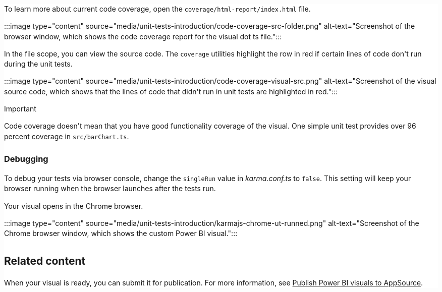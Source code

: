 To learn more about current code coverage, open the `coverage/html-report/index.html` file.

:::image type="content" source="media/unit-tests-introduction/code-coverage-src-folder.png" alt-text="Screenshot of the browser window, which shows the code coverage report for the visual dot ts file.":::

In the file scope, you can view the source code. The `coverage` utilities highlight the row in red if certain lines of code don't run during the unit tests.

:::image type="content" source="media/unit-tests-introduction/code-coverage-visual-src.png" alt-text="Screenshot of the visual source code, which shows that the lines of code that didn't run in unit tests are highlighted in red.":::

> [!IMPORTANT]
> Code coverage doesn't mean that you have good functionality coverage of the visual. One simple unit test provides over 96 percent coverage in `src/barChart.ts`.

### Debugging

To debug your tests via browser console, change the `singleRun` value in *karma.conf.ts* to `false`. This setting will keep your browser running when the browser launches after the tests run.

Your visual opens in the Chrome browser.

:::image type="content" source="media/unit-tests-introduction/karmajs-chrome-ut-runned.png" alt-text="Screenshot of the Chrome browser window, which shows the custom Power BI visual.":::

## Related content

When your visual is ready, you can submit it for publication. For more information, see [Publish Power BI visuals to AppSource](office-store.md).
